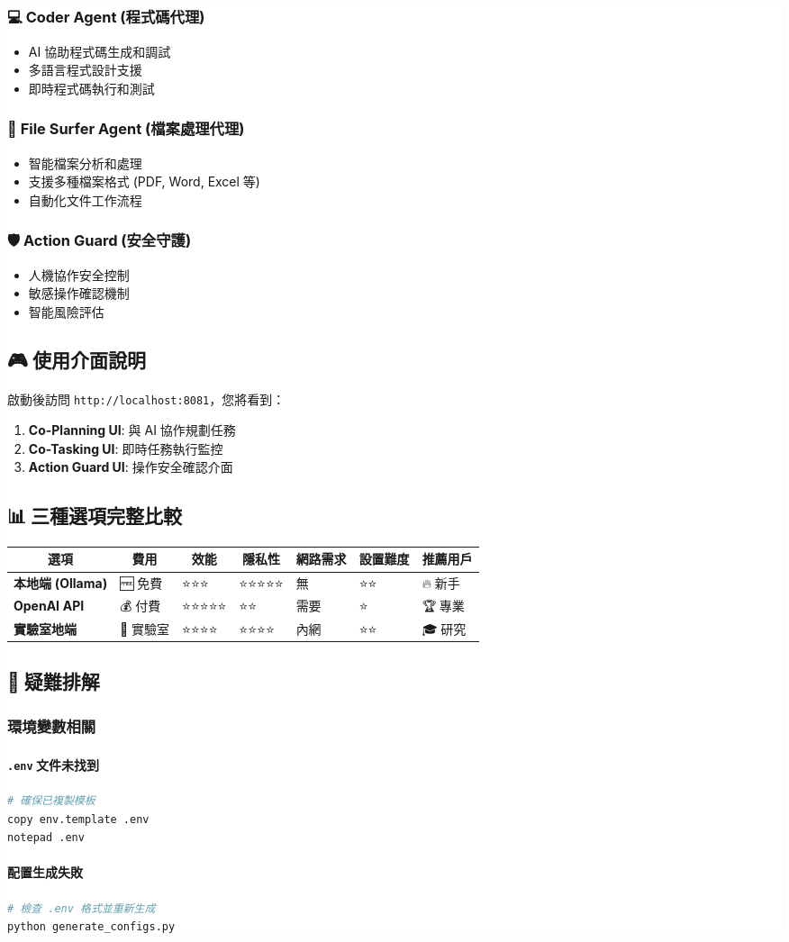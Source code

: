 ### 💻 **Coder Agent (程式碼代理)**
- AI 協助程式碼生成和調試
- 多語言程式設計支援
- 即時程式碼執行和測試

### 📁 **File Surfer Agent (檔案處理代理)**
- 智能檔案分析和處理
- 支援多種檔案格式 (PDF, Word, Excel 等)
- 自動化文件工作流程

### 🛡️ **Action Guard (安全守護)**
- 人機協作安全控制
- 敏感操作確認機制
- 智能風險評估

## 🎮 使用介面說明

啟動後訪問 `http://localhost:8081`，您將看到：

1. **Co-Planning UI**: 與 AI 協作規劃任務
2. **Co-Tasking UI**: 即時任務執行監控
3. **Action Guard UI**: 操作安全確認介面

## 📊 三種選項完整比較

| 選項 | 費用 | 效能 | 隱私性 | 網路需求 | 設置難度 | 推薦用戶 |
|------|------|------|--------|----------|----------|----------|
| **本地端 (Ollama)** | 🆓 免費 | ⭐⭐⭐ | ⭐⭐⭐⭐⭐ | 無 | ⭐⭐ | 🔥 新手 |
| **OpenAI API** | 💰 付費 | ⭐⭐⭐⭐⭐ | ⭐⭐ | 需要 | ⭐ | 🏆 專業 |
| **實驗室地端** | 🔬 實驗室 | ⭐⭐⭐⭐ | ⭐⭐⭐⭐ | 內網 | ⭐⭐ | 🎓 研究 |

## 🔧 疑難排解

### 環境變數相關

#### `.env` 文件未找到
```bash
# 確保已複製模板
copy env.template .env
notepad .env
```

#### 配置生成失敗
```bash
# 檢查 .env 格式並重新生成
python generate_configs.py
```

